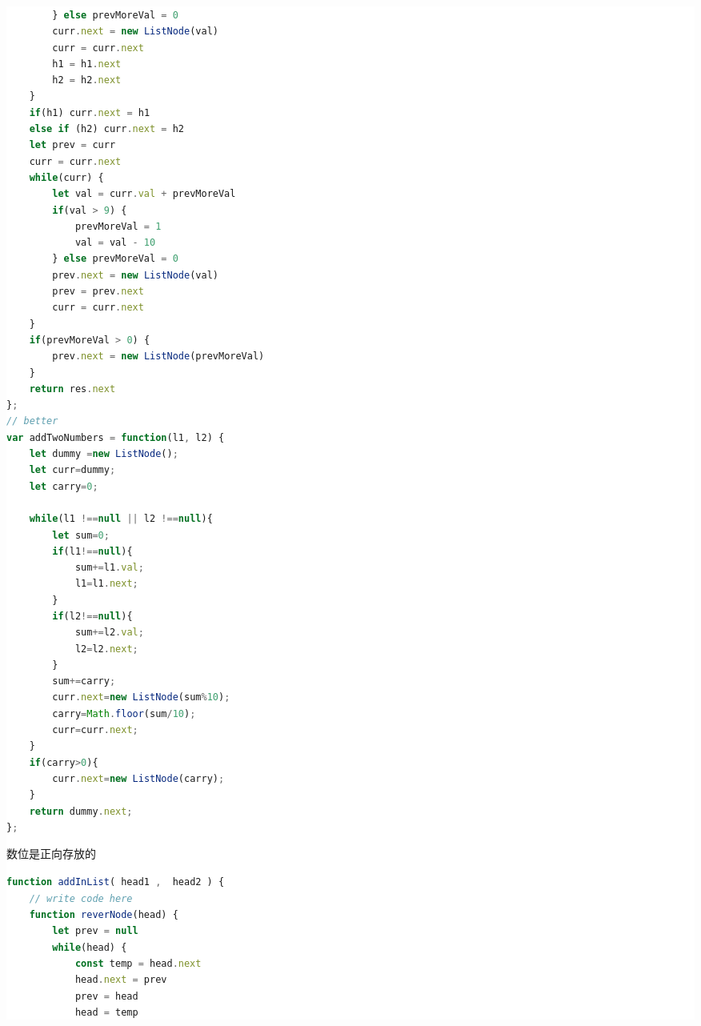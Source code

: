 ```javascript
        } else prevMoreVal = 0
        curr.next = new ListNode(val)
        curr = curr.next
        h1 = h1.next
        h2 = h2.next
    }
    if(h1) curr.next = h1
    else if (h2) curr.next = h2
    let prev = curr
    curr = curr.next
    while(curr) {
        let val = curr.val + prevMoreVal
        if(val > 9) {
            prevMoreVal = 1
            val = val - 10
        } else prevMoreVal = 0
        prev.next = new ListNode(val)
        prev = prev.next
        curr = curr.next
    }
    if(prevMoreVal > 0) {
        prev.next = new ListNode(prevMoreVal)
    }
    return res.next
};
// better
var addTwoNumbers = function(l1, l2) {
    let dummy =new ListNode();
    let curr=dummy;
    let carry=0;

    while(l1 !==null || l2 !==null){
        let sum=0;
        if(l1!==null){
            sum+=l1.val;
            l1=l1.next;
        }
        if(l2!==null){
            sum+=l2.val;
            l2=l2.next;
        }
        sum+=carry;
        curr.next=new ListNode(sum%10);
        carry=Math.floor(sum/10);
        curr=curr.next;
    }
    if(carry>0){
        curr.next=new ListNode(carry);
    }
    return dummy.next;
};
```
数位是正向存放的
````javascript
function addInList( head1 ,  head2 ) {
    // write code here
    function reverNode(head) {
        let prev = null
        while(head) {
            const temp = head.next
            head.next = prev
            prev = head
            head = temp
````
